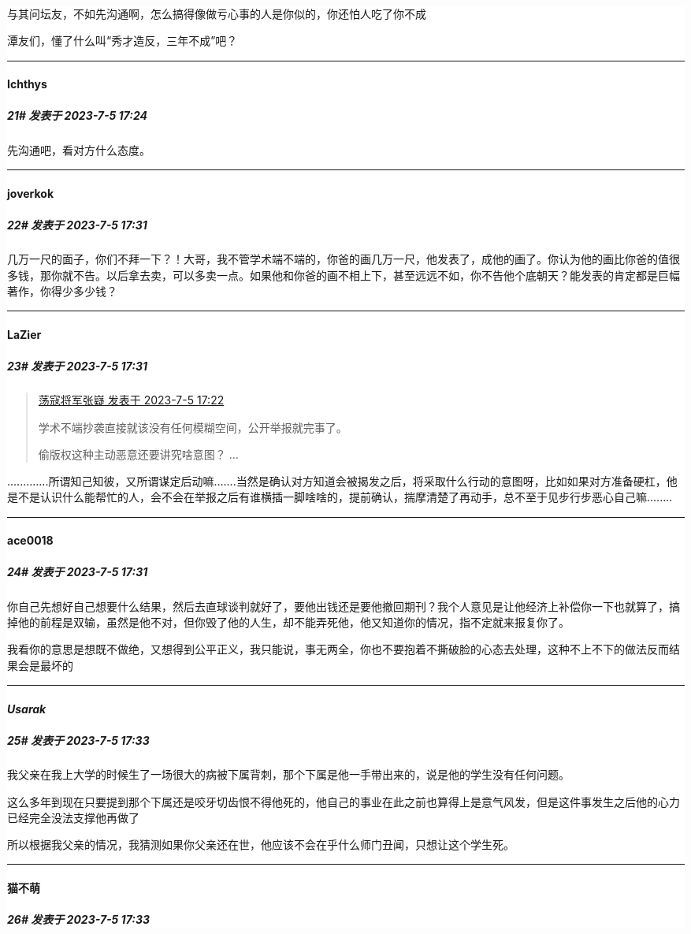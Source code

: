 与其问坛友，不如先沟通啊，怎么搞得像做亏心事的人是你似的，你还怕人吃了你不成

潭友们，懂了什么叫“秀才造反，三年不成”吧？

*****

####  Ichthys  
##### 21#       发表于 2023-7-5 17:24

先沟通吧，看对方什么态度。

*****

####  joverkok  
##### 22#       发表于 2023-7-5 17:31

几万一尺的面子，你们不拜一下？！大哥，我不管学术端不端的，你爸的画几万一尺，他发表了，成他的画了。你认为他的画比你爸的值很多钱，那你就不告。以后拿去卖，可以多卖一点。如果他和你爸的画不相上下，甚至远远不如，你不告他个底朝天？能发表的肯定都是巨幅著作，你得少多少钱？

*****

####  LaZier  
##### 23#       发表于 2023-7-5 17:31

<blockquote><a href="httphttps://bbs.saraba1st.com/2b/forum.php?mod=redirect&amp;goto=findpost&amp;pid=61559909&amp;ptid=2143135" target="_blank">荡寇将军张嶷 发表于 2023-7-5 17:22</a>

学术不端抄袭直接就该没有任何模糊空间，公开举报就完事了。

偷版权这种主动恶意还要讲究啥意图？ ...</blockquote>
.............所谓知己知彼，又所谓谋定后动嘛.......当然是确认对方知道会被揭发之后，将采取什么行动的意图呀，比如如果对方准备硬杠，他是不是认识什么能帮忙的人，会不会在举报之后有谁横插一脚啥啥的，提前确认，揣摩清楚了再动手，总不至于见步行步恶心自己嘛........

*****

####  ace0018  
##### 24#       发表于 2023-7-5 17:31

你自己先想好自己想要什么结果，然后去直球谈判就好了，要他出钱还是要他撤回期刊？我个人意见是让他经济上补偿你一下也就算了，搞掉他的前程是双输，虽然是他不对，但你毁了他的人生，却不能弄死他，他又知道你的情况，指不定就来报复你了。

我看你的意思是想既不做绝，又想得到公平正义，我只能说，事无两全，你也不要抱着不撕破脸的心态去处理，这种不上不下的做法反而结果会是最坏的

*****

####  _Usarak_  
##### 25#       发表于 2023-7-5 17:33

我父亲在我上大学的时候生了一场很大的病被下属背刺，那个下属是他一手带出来的，说是他的学生没有任何问题。

这么多年到现在只要提到那个下属还是咬牙切齿恨不得他死的，他自己的事业在此之前也算得上是意气风发，但是这件事发生之后他的心力已经完全没法支撑他再做了

所以根据我父亲的情况，我猜测如果你父亲还在世，他应该不会在乎什么师门丑闻，只想让这个学生死。

*****

####  猫不萌  
##### 26#       发表于 2023-7-5 17:33
